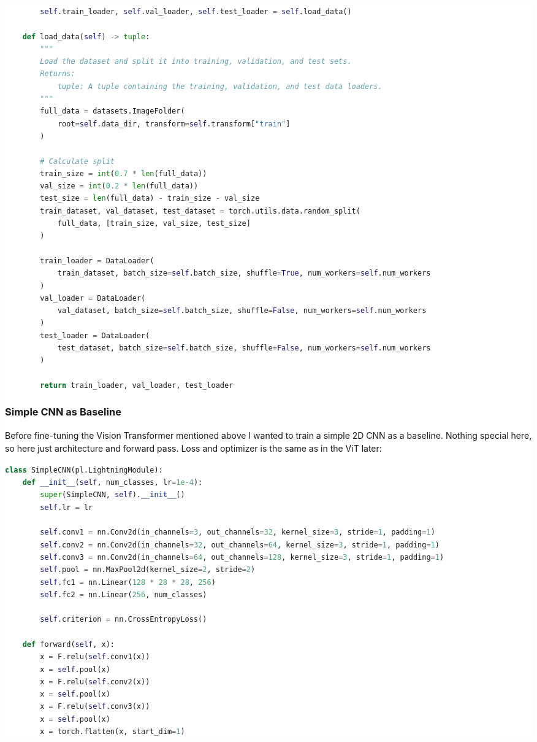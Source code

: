 ```python
        self.train_loader, self.val_loader, self.test_loader = self.load_data()

    def load_data(self) -> tuple:
        """
        Load the dataset and split it into training, validation, and test sets.
        Returns:
            tuple: A tuple containing the training, validation, and test data loaders.
        """
        full_data = datasets.ImageFolder(
            root=self.data_dir, transform=self.transform["train"]
        )
        
        # Calculate split
        train_size = int(0.7 * len(full_data))
        val_size = int(0.2 * len(full_data))
        test_size = len(full_data) - train_size - val_size
        train_dataset, val_dataset, test_dataset = torch.utils.data.random_split(
            full_data, [train_size, val_size, test_size]
        )
        
        train_loader = DataLoader(
            train_dataset, batch_size=self.batch_size, shuffle=True, num_workers=self.num_workers
        )
        val_loader = DataLoader(
            val_dataset, batch_size=self.batch_size, shuffle=False, num_workers=self.num_workers
        )
        test_loader = DataLoader(
            test_dataset, batch_size=self.batch_size, shuffle=False, num_workers=self.num_workers
        )
        
        return train_loader, val_loader, test_loader

```

### Simple CNN as Baseline

Before fine-tuning the Vision Transformer mentioned above I wanted to train a simple 2D CNN as a baseline. Nothing special here, so here just architecture and forward pass. Loss and optimizer is the same as in the ViT later:

```python
class SimpleCNN(pl.LightningModule):
    def __init__(self, num_classes, lr=1e-4):
        super(SimpleCNN, self).__init__()
        self.lr = lr

        self.conv1 = nn.Conv2d(in_channels=3, out_channels=32, kernel_size=3, stride=1, padding=1)
        self.conv2 = nn.Conv2d(in_channels=32, out_channels=64, kernel_size=3, stride=1, padding=1)
        self.conv3 = nn.Conv2d(in_channels=64, out_channels=128, kernel_size=3, stride=1, padding=1)
        self.pool = nn.MaxPool2d(kernel_size=2, stride=2)
        self.fc1 = nn.Linear(128 * 28 * 28, 256)
        self.fc2 = nn.Linear(256, num_classes)

        self.criterion = nn.CrossEntropyLoss()

    def forward(self, x):
        x = F.relu(self.conv1(x))
        x = self.pool(x)
        x = F.relu(self.conv2(x))
        x = self.pool(x)
        x = F.relu(self.conv3(x))
        x = self.pool(x)
        x = torch.flatten(x, start_dim=1)
```